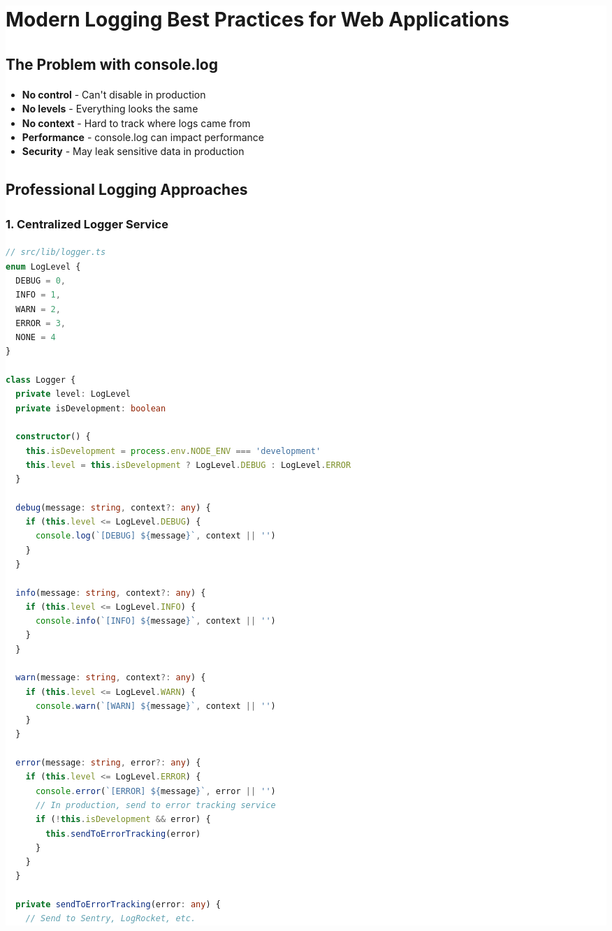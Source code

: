 # Modern Logging Best Practices for Web Applications

## The Problem with console.log
- **No control** - Can't disable in production
- **No levels** - Everything looks the same
- **No context** - Hard to track where logs came from
- **Performance** - console.log can impact performance
- **Security** - May leak sensitive data in production

## Professional Logging Approaches

### 1. Centralized Logger Service
```typescript
// src/lib/logger.ts
enum LogLevel {
  DEBUG = 0,
  INFO = 1,
  WARN = 2,
  ERROR = 3,
  NONE = 4
}

class Logger {
  private level: LogLevel
  private isDevelopment: boolean

  constructor() {
    this.isDevelopment = process.env.NODE_ENV === 'development'
    this.level = this.isDevelopment ? LogLevel.DEBUG : LogLevel.ERROR
  }

  debug(message: string, context?: any) {
    if (this.level <= LogLevel.DEBUG) {
      console.log(`[DEBUG] ${message}`, context || '')
    }
  }

  info(message: string, context?: any) {
    if (this.level <= LogLevel.INFO) {
      console.info(`[INFO] ${message}`, context || '')
    }
  }

  warn(message: string, context?: any) {
    if (this.level <= LogLevel.WARN) {
      console.warn(`[WARN] ${message}`, context || '')
    }
  }

  error(message: string, error?: any) {
    if (this.level <= LogLevel.ERROR) {
      console.error(`[ERROR] ${message}`, error || '')
      // In production, send to error tracking service
      if (!this.isDevelopment && error) {
        this.sendToErrorTracking(error)
      }
    }
  }

  private sendToErrorTracking(error: any) {
    // Send to Sentry, LogRocket, etc.
```